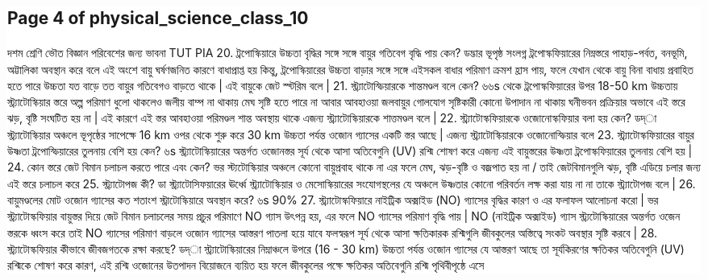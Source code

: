 

## Page 4 of physical_science_class_10
দশম শ্রেণি
ভৌত বিজ্ঞান
পরিবেশের জন্য ভাবনা
TUT
PIA
20. ট্রপোস্কিয়ারে উচ্চতা বৃদ্ধির সঙ্গে সঙ্গে বায়ুর গতিবেগ বৃদ্ধি পায় কেন?
ডদ্ভার
ভূপৃষ্ঠ সংলগ্ন ট্রপোস্কফিয়ারের নিম্নস্তরে পাহাড়-পর্বত, বনভূমি, অট্টালিকা
অবস্থান করে বলে এই অংশে বায়ু ঘর্ষণজনিত কারণে বাধাপ্রাপ্ত হয়
কিন্তু, ট্রপোস্কিয়ারের উচ্চতা বাড়ার সঙ্গে সঙ্গে এইসকল বাধার পরিমাণ ক্রমশ হ্রাস পায়, ফলে যেখান থেকে বায়ু বিনা বাধায় প্রবাহিত হতে পারে
উচ্চতা
যত বাড়ে তত বায়ুর গতিবেগও বাড়তে থাকে | এই বায়ুকে জেট স্থ্টরিম বলে |
21. স্ট্র্যাটোস্ফিয়ারকে শান্তমণ্ডল বলে কেন?
৬৬s
থেকে ট্রপোস্কফিয়ারের উপর 18-50 km উচ্চতায় স্ট্র্যাটোস্কিয়ার স্তরে অল্প পরিমাণ ধুলো থাকলেও জলীয় বাম্প না থাকায় মেঘ সৃষ্টি হতে পারে না
আবার আবহাওয়া
জলবায়ুর গোলযোগ সৃষ্টিকারী কোনো উপাদান না থাকায় ঘনীভবন প্রক্রিয়ার অভাবে এই স্তরে ঝড়, বৃষ্টি
সংঘটিত হয় না | এই
কারণে এই স্তর আবহাওয়া পরিমণ্ডল শান্ত অবস্থায় থাকে এজন্য স্ট্র্যাটোস্কিয়ারকে শাত্তমণ্ডল বলে |
22. স্ট্র্যাটোস্কফিয়ারকে ওজোনোস্কফিয়ার বলা হয় কেন?
ডদ্া
স্ট্র্যাটোস্কিয়ার অঞ্চলে ভূপৃষ্ঠের সাপেক্ষে 16 km ওপর থেকে শুরু করে 30 km উচ্চতা পর্যন্ত ওজোন গ্যাসের একটি স্তর আছে | এজন্য স্ট্র্যাটোস্কিয়ারকে
ওজোনোস্ফিয়ার বলে
23. স্ট্র্যাটোস্কফিয়ারের বায়ুর উষ্ণতা ট্রপোস্ফিয়ারের তুলনায় বেশি হয় কেন?
৬s
স্ট্র্যাটোস্কিয়ারের অন্তর্গত ওজোনস্তর সূর্য থেকে আসা অতিবেগুনি (UV) রশ্মি শোষণ করে
এজন্য এই বায়ুস্তরের উষ্ণতা ট্রপোস্কফিয়ারের তুলনায় বেশি হয় |
24. কোন স্তরে জেট বিমান চলাচল করতে পারে এবং কেন?
ভর
স্ট্যটোস্কিয়ার অঞ্চলে কোনো বায়ুপ্রবাহ থাকে না
এর ফলে মেঘ, ঝড়-বৃষ্টি ও বজ্রপাত হয় না / তাই জেটবিমানগুলি ঝড়, বৃষ্টি
এডিয়ে চলার জন্য এই
স্তরে চলাচল করে
25. স্ট্র্যাটোপজ কী?
ডা
স্ট্র্যাটোসিফয়ারের ঊর্ধ্বে স্ট্র্যাটোস্কিয়ার ও মেসোস্কিয়ারের সংযোগস্থলের যে অঞ্চলে উষ্ণতার কোনো পরিবর্তন লক্ষ করা যায় না না তাকে স্ট্র্যাটোপজ বলে |
26. বায়ুমণ্ডলের মোট ওজোন গ্যাসের কত শতাংশ স্ট্রাটোস্কিয়ারে অবস্থান করে?
৬s
90%
27. স্ট্র্যাটোস্কফিয়ারে নাইট্রিক অক্সাইড (NO) গ্যাসের বৃদ্ধির কারণ ও এর ফলাফল আলোচনা করো |
ভর
স্ট্র্যাটোস্কফিয়ার বায়ুস্তর দিয়ে জেট বিমান চলাচলের সময় প্রচুর পরিমাণে NO গ্যাস উৎপন্ন হয়, এর ফলে NO গ্যাসের পরিমাণ বৃদ্ধি পায় |
NO (নাইট্রিক অক্সাইড) গ্যাস স্ট্র্যটোস্কিয়ারের অন্তর্গত ওজেন স্তরকে ধ্বংস করে
তাই NO গ্যাসের পরিমাণ বাড়লে ওজোন গ্যাসের আস্তরণ পাতলা
হয়ে যাবে ফলস্বরূপ সূর্য থেকে আসা ক্ষতিকারক রশ্মিগুলি
জীবকুলের অস্তিত্বে সংকট অবস্থার সৃষ্টি করবে |
28. স্ট্র্যাটোস্কফিয়ার কীভাবে জীবজগতকে রক্ষা করছে?
ডদ্া
স্ট্র্যাটোস্কিয়ারের নিম্নাঞ্চলে
উপরে (16 - 30 km) উচ্চতা পর্যন্ত ওজোন গ্যাসের যে আস্তরণ আছে তা সূর্যকিরণের ক্ষতিকর অতিবেগুনি (UV)
রশ্মিকে শোষণ করে
কারণ, এই রশ্মি ওজোনের উতপাদন
বিয়োজনে ব্যয়িত হয়
ফলে
জীবকুলের পক্ষে ক্ষতিকর অতিবেগুনি রশ্মি পৃথিবীপৃষ্ঠে এসে